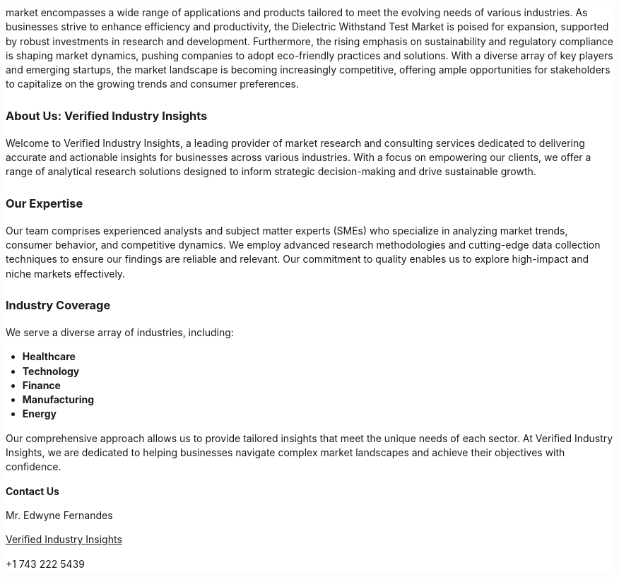 market encompasses a wide range of applications and products tailored to meet the evolving needs of various industries. As businesses strive to enhance efficiency and productivity, the Dielectric Withstand Test Market is poised for expansion, supported by robust investments in research and development. Furthermore, the rising emphasis on sustainability and regulatory compliance is shaping market dynamics, pushing companies to adopt eco-friendly practices and solutions. With a diverse array of key players and emerging startups, the market landscape is becoming increasingly competitive, offering ample opportunities for stakeholders to capitalize on the growing trends and consumer preferences.</p><h3>About Us: Verified Industry Insights</h3><p>Welcome to Verified Industry Insights, a leading provider of market research and consulting services dedicated to delivering accurate and actionable insights for businesses across various industries. With a focus on empowering our clients, we offer a range of analytical research solutions designed to inform strategic decision-making and drive sustainable growth.</p><h3>Our Expertise</h3><p>Our team comprises experienced analysts and subject matter experts (SMEs) who specialize in analyzing market trends, consumer behavior, and competitive dynamics. We employ advanced research methodologies and cutting-edge data collection techniques to ensure our findings are reliable and relevant. Our commitment to quality enables us to explore high-impact and niche markets effectively.</p><h3>Industry Coverage</h3><p>We serve a diverse array of industries, including:</p><ul><li><strong>Healthcare</strong></li><li><strong>Technology</strong></li><li><strong>Finance</strong></li><li><strong>Manufacturing</strong></li><li><strong>Energy</strong></li></ul><p>Our comprehensive approach allows us to provide tailored insights that meet the unique needs of each sector. At Verified Industry Insights, we are dedicated to helping businesses navigate complex market landscapes and achieve their objectives with confidence.</p><p><strong>Contact Us</strong></p><p>Mr. Edwyne Fernandes</p><p><a href="https://www.verifiedindustryinsights.com/">Verified Industry Insights</a></p><p>+1 743 222 5439</p>
